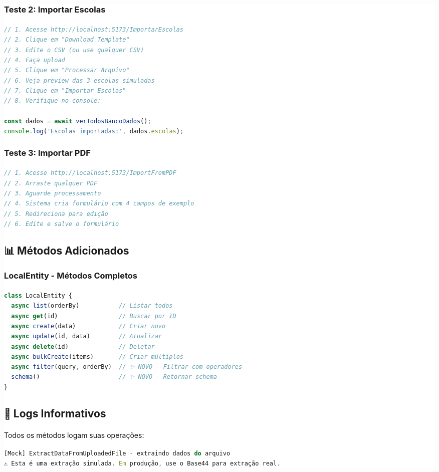
### Teste 2: Importar Escolas

```javascript
// 1. Acesse http://localhost:5173/ImportarEscolas
// 2. Clique em "Download Template"
// 3. Edite o CSV (ou use qualquer CSV)
// 4. Faça upload
// 5. Clique em "Processar Arquivo"
// 6. Veja preview das 3 escolas simuladas
// 7. Clique em "Importar Escolas"
// 8. Verifique no console:

const dados = await verTodosBancoDados();
console.log('Escolas importadas:', dados.escolas);
```

### Teste 3: Importar PDF

```javascript
// 1. Acesse http://localhost:5173/ImportFromPDF
// 2. Arraste qualquer PDF
// 3. Aguarde processamento
// 4. Sistema cria formulário com 4 campos de exemplo
// 5. Redireciona para edição
// 6. Edite e salve o formulário
```

## 📊 Métodos Adicionados

### LocalEntity - Métodos Completos

```javascript
class LocalEntity {
  async list(orderBy)           // Listar todos
  async get(id)                 // Buscar por ID
  async create(data)            // Criar novo
  async update(id, data)        // Atualizar
  async delete(id)              // Deletar
  async bulkCreate(items)       // Criar múltiplos
  async filter(query, orderBy)  // ✨ NOVO - Filtrar com operadores
  schema()                      // ✨ NOVO - Retornar schema
}
```

## 📝 Logs Informativos

Todos os métodos logam suas operações:

```javascript
[Mock] ExtractDataFromUploadedFile - extraindo dados do arquivo
⚠️ Esta é uma extração simulada. Em produção, use o Base44 para extração real.
```

